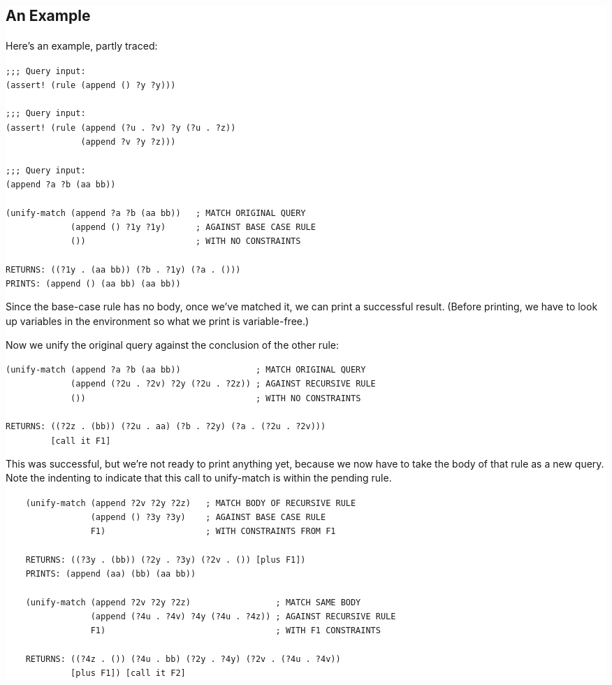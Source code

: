 
## An Example

Here’s an example, partly traced:

    
    
    ;;; Query input:
    (assert! (rule (append () ?y ?y)))
    
    ;;; Query input:
    (assert! (rule (append (?u . ?v) ?y (?u . ?z))
                   (append ?v ?y ?z)))
    
    ;;; Query input:
    (append ?a ?b (aa bb))
    
    (unify-match (append ?a ?b (aa bb))   ; MATCH ORIGINAL QUERY
                 (append () ?1y ?1y)      ; AGAINST BASE CASE RULE
                 ())                      ; WITH NO CONSTRAINTS
    
    RETURNS: ((?1y . (aa bb)) (?b . ?1y) (?a . ()))
    PRINTS: (append () (aa bb) (aa bb))
    

Since the base-case rule has no body, once we’ve matched it, we can print a
successful result. (Before printing, we have to look up variables in the
environment so what we print is variable-free.)

Now we unify the original query against the conclusion of the other rule:

    
    
    (unify-match (append ?a ?b (aa bb))               ; MATCH ORIGINAL QUERY
                 (append (?2u . ?2v) ?2y (?2u . ?2z)) ; AGAINST RECURSIVE RULE
                 ())                                  ; WITH NO CONSTRAINTS
    
    RETURNS: ((?2z . (bb)) (?2u . aa) (?b . ?2y) (?a . (?2u . ?2v)))
             [call it F1]
    

This was successful, but we’re not ready to print anything yet, because we now
have to take the body of that rule as a new query. Note the indenting to
indicate that this call to unify-match is within the pending rule.

    
    
        (unify-match (append ?2v ?2y ?2z)   ; MATCH BODY OF RECURSIVE RULE
                     (append () ?3y ?3y)    ; AGAINST BASE CASE RULE
                     F1)                    ; WITH CONSTRAINTS FROM F1
    
        RETURNS: ((?3y . (bb)) (?2y . ?3y) (?2v . ()) [plus F1])
        PRINTS: (append (aa) (bb) (aa bb))
    
        (unify-match (append ?2v ?2y ?2z)                 ; MATCH SAME BODY
                     (append (?4u . ?4v) ?4y (?4u . ?4z)) ; AGAINST RECURSIVE RULE
                     F1)                                  ; WITH F1 CONSTRAINTS
    
        RETURNS: ((?4z . ()) (?4u . bb) (?2y . ?4y) (?2v . (?4u . ?4v))
                 [plus F1]) [call it F2]
    